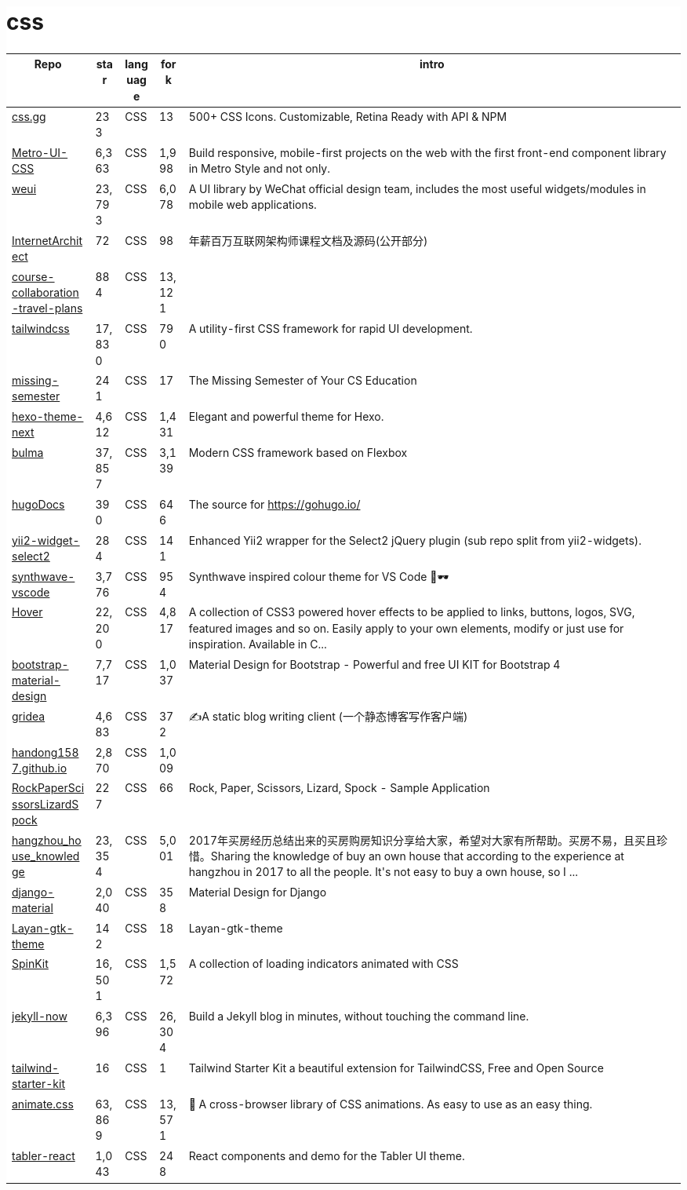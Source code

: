 
# css

Repo|star|language|fork|intro
-|-|-|-|-
[css.gg](https://github.com/astrit/css.gg)|233|CSS|13|500+ CSS Icons. Customizable, Retina Ready with API & NPM
[Metro-UI-CSS](https://github.com/olton/Metro-UI-CSS)|6,363|CSS|1,998|Build responsive, mobile-first projects on the web with the first front-end component library in Metro Style and not only.
[weui](https://github.com/Tencent/weui)|23,793|CSS|6,078|A UI library by WeChat official design team, includes the most useful widgets/modules in mobile web applications.
[InternetArchitect](https://github.com/bjmashibing/InternetArchitect)|72|CSS|98|年薪百万互联网架构师课程文档及源码(公开部分)
[course-collaboration-travel-plans](https://github.com/udacity/course-collaboration-travel-plans)|884|CSS|13,121|
[tailwindcss](https://github.com/tailwindcss/tailwindcss)|17,830|CSS|790|A utility-first CSS framework for rapid UI development.
[missing-semester](https://github.com/missing-semester/missing-semester)|241|CSS|17|The Missing Semester of Your CS Education
[hexo-theme-next](https://github.com/theme-next/hexo-theme-next)|4,612|CSS|1,431|Elegant and powerful theme for Hexo.
[bulma](https://github.com/jgthms/bulma)|37,857|CSS|3,139|Modern CSS framework based on Flexbox
[hugoDocs](https://github.com/gohugoio/hugoDocs)|390|CSS|646|The source for https://gohugo.io/
[yii2-widget-select2](https://github.com/kartik-v/yii2-widget-select2)|284|CSS|141|Enhanced Yii2 wrapper for the Select2 jQuery plugin (sub repo split from yii2-widgets).
[synthwave-vscode](https://github.com/robb0wen/synthwave-vscode)|3,776|CSS|954|Synthwave inspired colour theme for VS Code 🌅🕶
[Hover](https://github.com/IanLunn/Hover)|22,200|CSS|4,817|A collection of CSS3 powered hover effects to be applied to links, buttons, logos, SVG, featured images and so on. Easily apply to your own elements, modify or just use for inspiration. Available in C...
[bootstrap-material-design](https://github.com/mdbootstrap/bootstrap-material-design)|7,717|CSS|1,037|Material Design for Bootstrap - Powerful and free UI KIT for Bootstrap 4
[gridea](https://github.com/getgridea/gridea)|4,683|CSS|372|✍️A static blog writing client (一个静态博客写作客户端)
[handong1587.github.io](https://github.com/handong1587/handong1587.github.io)|2,870|CSS|1,009|
[RockPaperScissorsLizardSpock](https://github.com/microsoft/RockPaperScissorsLizardSpock)|227|CSS|66|Rock, Paper, Scissors, Lizard, Spock - Sample Application
[hangzhou_house_knowledge](https://github.com/houshanren/hangzhou_house_knowledge)|23,354|CSS|5,001|2017年买房经历总结出来的买房购房知识分享给大家，希望对大家有所帮助。买房不易，且买且珍惜。Sharing the knowledge of buy an own house that according to the experience at hangzhou in 2017 to all the people. It's not easy to buy a own house, so I ...
[django-material](https://github.com/viewflow/django-material)|2,040|CSS|358|Material Design for Django
[Layan-gtk-theme](https://github.com/vinceliuice/Layan-gtk-theme)|142|CSS|18|Layan-gtk-theme
[SpinKit](https://github.com/tobiasahlin/SpinKit)|16,501|CSS|1,572|A collection of loading indicators animated with CSS
[jekyll-now](https://github.com/barryclark/jekyll-now)|6,396|CSS|26,304|Build a Jekyll blog in minutes, without touching the command line.
[tailwind-starter-kit](https://github.com/creativetimofficial/tailwind-starter-kit)|16|CSS|1|Tailwind Starter Kit a beautiful extension for TailwindCSS, Free and Open Source
[animate.css](https://github.com/daneden/animate.css)|63,869|CSS|13,571|🍿 A cross-browser library of CSS animations. As easy to use as an easy thing.
[tabler-react](https://github.com/tabler/tabler-react)|1,043|CSS|248|React components and demo for the Tabler UI theme.
